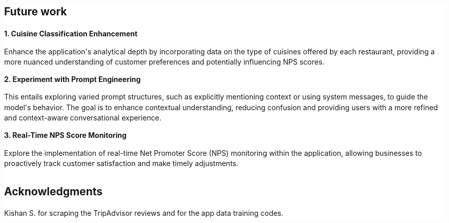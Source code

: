 ## Future work

**1. Cuisine Classification Enhancement**

Enhance the application's analytical depth by incorporating data on the type of cuisines offered by each restaurant, providing a more nuanced understanding of customer preferences and potentially influencing NPS scores.

**2. Experiment with Prompt Engineering**

This entails exploring varied prompt structures, such as explicitly mentioning context or using system messages, to guide the model's behavior. The goal is to enhance contextual understanding, reducing confusion and providing users with a more refined and context-aware conversational experience.

**3. Real-Time NPS Score Monitoring**

Explore the implementation of real-time Net Promoter Score (NPS) monitoring within the application, allowing businesses to proactively track customer satisfaction and make timely adjustments.
    
## Acknowledgments
Kishan S. for scraping the TripAdvisor reviews and for the app data training codes.
